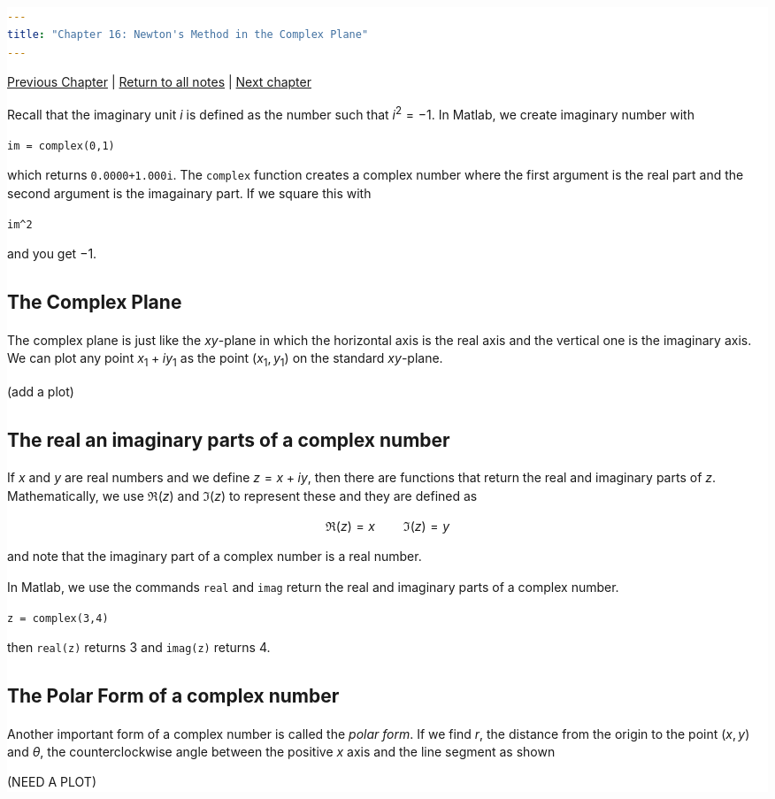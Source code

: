 ```yaml
---
title: "Chapter 16: Newton's Method in the Complex Plane"
---
```



[Previous Chapter](ch-15.html) | [Return to all notes](index.html) | [Next chapter](ch-17.html)

Recall that the imaginary unit $i$ is defined as the number such that $i^{2}=-1$.  In Matlab, we create imaginary number with 
```
im = complex(0,1)
```
which returns `0.0000+1.000i`.  The `complex` function creates a complex number where the first argument is the real part and the second argument is the imagainary part.  If we square this with 

```
im^2
```

and you get $-1$.  

The Complex Plane
-----

The complex plane is just like the $xy$-plane in which the horizontal axis is the real axis and the vertical one is the imaginary axis.  
We can plot any point $x_1+i y_1$ as the point $(x_1,y_1)$ on the standard $xy$-plane.

(add a plot)

The real an imaginary parts of a complex number
-----

If $x$ and $y$ are real numbers and we define $z=x+iy$, then there are functions that return the real and imaginary parts of $z$.  Mathematically, we use $\Re(z)$ and $\Im(z)$ to represent these and they are defined as

$$\Re(z)=x \qquad \Im(z)=y$$

and note that the imaginary part of a complex number is a real number.

In Matlab, we use the commands `real` and `imag` return the real and imaginary parts of a complex number.  
```
z = complex(3,4)
```
then `real(z)` returns 3 and `imag(z)` returns 4. 

The Polar Form of a complex number
----

Another important form of a complex number is called the *polar form*.  If we find $r$, the distance from the origin to the point $(x,y)$ and $\theta$, the counterclockwise angle between the positive $x$ axis and the line segment as shown

(NEED A PLOT)

